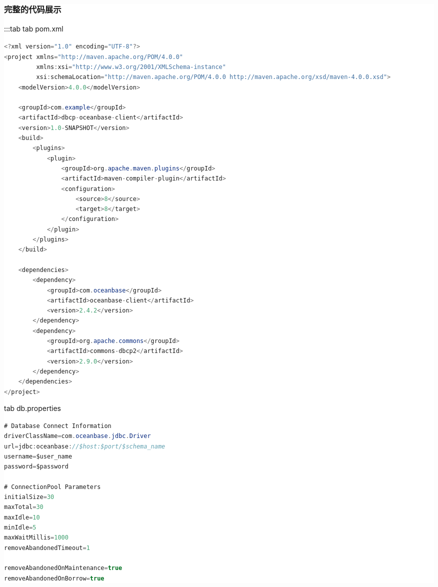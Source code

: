 ### 完整的代码展示

:::tab
tab pom.xml

```java
<?xml version="1.0" encoding="UTF-8"?>
<project xmlns="http://maven.apache.org/POM/4.0.0"
         xmlns:xsi="http://www.w3.org/2001/XMLSchema-instance"
         xsi:schemaLocation="http://maven.apache.org/POM/4.0.0 http://maven.apache.org/xsd/maven-4.0.0.xsd">
    <modelVersion>4.0.0</modelVersion>

    <groupId>com.example</groupId>
    <artifactId>dbcp-oceanbase-client</artifactId>
    <version>1.0-SNAPSHOT</version>
    <build>
        <plugins>
            <plugin>
                <groupId>org.apache.maven.plugins</groupId>
                <artifactId>maven-compiler-plugin</artifactId>
                <configuration>
                    <source>8</source>
                    <target>8</target>
                </configuration>
            </plugin>
        </plugins>
    </build>

    <dependencies>
        <dependency>
            <groupId>com.oceanbase</groupId>
            <artifactId>oceanbase-client</artifactId>
            <version>2.4.2</version>
        </dependency>
        <dependency>
            <groupId>org.apache.commons</groupId>
            <artifactId>commons-dbcp2</artifactId>
            <version>2.9.0</version>
        </dependency>
    </dependencies>
</project>
```

tab db.properties

```java
# Database Connect Information
driverClassName=com.oceanbase.jdbc.Driver
url=jdbc:oceanbase://$host:$port/$schema_name
username=$user_name
password=$password

# ConnectionPool Parameters
initialSize=30
maxTotal=30
maxIdle=10
minIdle=5
maxWaitMillis=1000
removeAbandonedTimeout=1

removeAbandonedOnMaintenance=true
removeAbandonedOnBorrow=true
```
